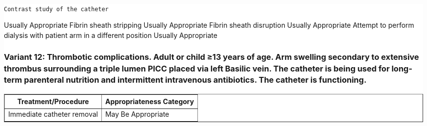     Contrast study of the catheter
   </td>
   <td class="Center" valign="top">
    Usually Appropriate
   </td>
  </tr>
  <tr>
   <td valign="top">
    Fibrin sheath stripping
   </td>
   <td class="Center" valign="top">
    Usually Appropriate
   </td>
  </tr>
  <tr>
   <td valign="top">
    Fibrin sheath disruption
   </td>
   <td class="Center" valign="top">
    Usually Appropriate
   </td>
  </tr>
  <tr>
   <td valign="top">
    Attempt to perform dialysis with patient arm in a different position
   </td>
   <td class="Center" valign="top">
    Usually Appropriate
   </td>
  </tr>
 </tbody>
</table>


###  Variant 12: Thrombotic complications. Adult or child ≥13 years of age. Arm swelling secondary to extensive thrombus surrounding a triple lumen PICC placed via left Basilic vein. The catheter is being used for long-term parenteral nutrition and intermittent intravenous antibiotics. The catheter is functioning. 
<table border="1" cellpadding="5" cellspacing="1" summary="Table: Variant 12:Thrombotic complications. Adult or child ≥13 years of age. Arm swelling secondary to extensive thrombus surrounding a triple lumen PICC placed via left Basilic vein. The catheter is being used for long-term parenteral nutrition and intermittent intravenous antibiotics. The catheter is functioning">
 <thead>
  <tr>
   <th class="Center" scope="col" valign="top">
    Treatment/Procedure
   </th>
   <th class="Center" scope="col" valign="top">
    Appropriateness Category
   </th>
  </tr>
 </thead>
 <tbody>
  <tr>
   <td valign="top">
    Immediate catheter removal
   </td>
   <td class="Center" valign="top">
    May Be Appropriate
   </td>
  </tr>
  <tr>
